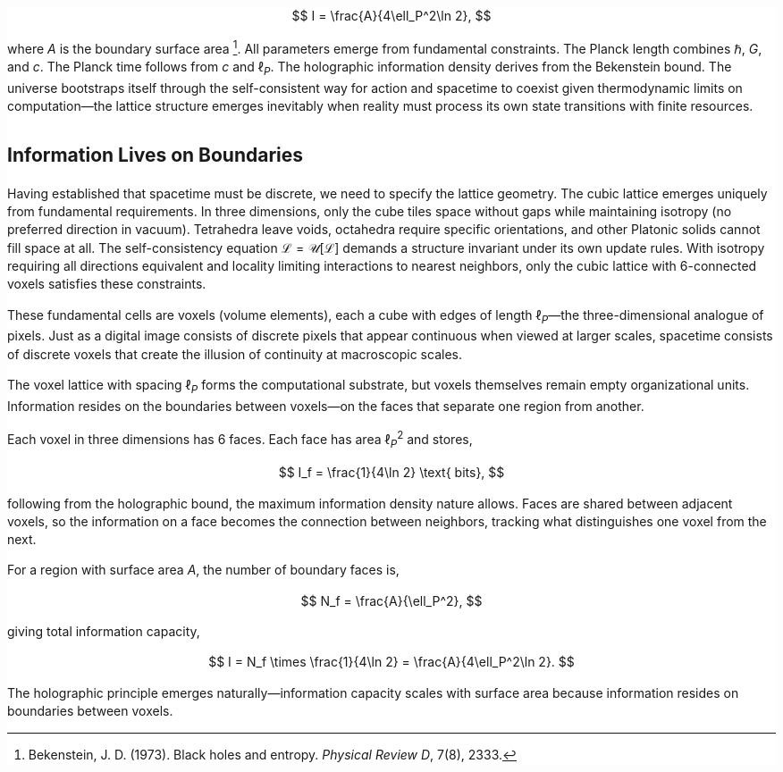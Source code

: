 $$
I = \frac{A}{4\ell_P^2\ln 2},
$$

where $A$ is the boundary surface area [^5]. All parameters emerge from fundamental constraints. The Planck length combines $\hbar$, $G$, and $c$. The Planck time follows from $c$ and $\ell_P$. The holographic information density derives from the Bekenstein bound. The universe bootstraps itself through the self-consistent way for action and spacetime to coexist given thermodynamic limits on computation—the lattice structure emerges inevitably when reality must process its own state transitions with finite resources.

## Information Lives on Boundaries

Having established that spacetime must be discrete, we need to specify the lattice geometry. The cubic lattice emerges uniquely from fundamental requirements. In three dimensions, only the cube tiles space without gaps while maintaining isotropy (no preferred direction in vacuum). Tetrahedra leave voids, octahedra require specific orientations, and other Platonic solids cannot fill space at all. The self-consistency equation $\mathcal{L} = \mathcal{U}[\mathcal{L}]$ demands a structure invariant under its own update rules. With isotropy requiring all directions equivalent and locality limiting interactions to nearest neighbors, only the cubic lattice with 6-connected voxels satisfies these constraints.

These fundamental cells are voxels (volume elements), each a cube with edges of length $\ell_P$—the three-dimensional analogue of pixels. Just as a digital image consists of discrete pixels that appear continuous when viewed at larger scales, spacetime consists of discrete voxels that create the illusion of continuity at macroscopic scales.

The voxel lattice with spacing $\ell_P$ forms the computational substrate, but voxels themselves remain empty organizational units. Information resides on the boundaries between voxels—on the faces that separate one region from another.

Each voxel in three dimensions has 6 faces. Each face has area $\ell_P^2$ and stores,

$$
I_f = \frac{1}{4\ln 2} \text{ bits},
$$

following from the holographic bound, the maximum information density nature allows. Faces are shared between adjacent voxels, so the information on a face becomes the connection between neighbors, tracking what distinguishes one voxel from the next.

For a region with surface area $A$, the number of boundary faces is,

$$
N_f = \frac{A}{\ell_P^2},
$$

giving total information capacity,

$$
I = N_f \times \frac{1}{4\ln 2} = \frac{A}{4\ell_P^2\ln 2}.
$$

The holographic principle emerges naturally—information capacity scales with surface area because information resides on boundaries between voxels.


[^1]: Landauer, R. (1961). Irreversibility and heat generation in the computing process. *IBM Journal of Research and Development*, 5(3), 183-191.
[^2]: Planck, M. (1900). Zur Theorie des Gesetzes der Energieverteilung im Normalspectrum. *Verhandlungen der Deutschen Physikalischen Gesellschaft*, 2, 237-245.
[^3]: Wheeler, J. A., & Feynman, R. P. (1949). Classical electrodynamics in terms of direct interparticle action. *Reviews of Modern Physics*, 21(3), 425-433.
[^4]: Margolus, N., & Levitin, L. B. (1998). The maximum speed of dynamical evolution. *Physica D: Nonlinear Phenomena*, 120(1-2), 188-195.
[^5]: Bekenstein, J. D. (1973). Black holes and entropy. *Physical Review D*, 7(8), 2333.
[^6]: Fermi, E. (1950). *Nuclear Physics*. University of Chicago Press.
[^7]: Hawking, S. W. (1975). Particle creation by black holes. *Communications in Mathematical Physics*, 43(3), 199-220.
[^8]: Harper, P. G. (1955). Single band motion of conduction electrons in a uniform magnetic field. *Proceedings of the Physical Society A*, 68(10), 874.
[^9]: Hofstadter, D. R. (1976). Energy levels and wave functions of Bloch electrons in rational and irrational magnetic fields. *Physical Review B*, 14(6), 2239.
[^10]: Avila, A., & Jitomirskaya, S. (2009). The ten martini problem. *Annals of Mathematics*, 170(1), 303-342.
[^11]: Wilson, K. G. (1975). The renormalization group: Critical phenomena and the Kondo problem. *Reviews of Modern Physics*, 47(4), 773.
[^12]: Noether, E. (1918). Invariante Variationsprobleme. *Nachrichten von der Gesellschaft der Wissenschaften zu Göttingen, Mathematisch-Physikalische Klasse*, 1918, 235-257.
[^13]: Amaro-Seoane, P., Audley, H., Babak, S., Baker, J., Barausse, E., et al. (2017). Laser Interferometer Space Antenna. arXiv\:1702.00786.
[^14]: Carr, B. J., & Hawking, S. W. (1974). Black Holes in the Early Universe. *Monthly Notices of the Royal Astronomical Society*, 168(2), 399-415.
[^15]: Tremblay, S., et al. (2021). Observational evidence for enhanced cooling in white dwarfs. *Nature Astronomy*, 6(2), 233-241.